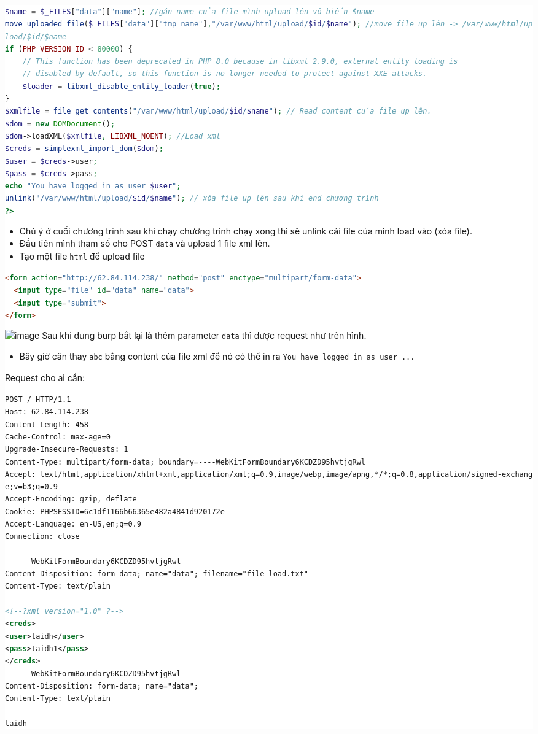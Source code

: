 ```php
$name = $_FILES["data"]["name"]; //gán name của file mình upload lên vô biến $name
move_uploaded_file($_FILES["data"]["tmp_name"],"/var/www/html/upload/$id/$name"); //move file up lên -> /var/www/html/upload/$id/$name
if (PHP_VERSION_ID < 80000) {
    // This function has been deprecated in PHP 8.0 because in libxml 2.9.0, external entity loading is
    // disabled by default, so this function is no longer needed to protect against XXE attacks.
    $loader = libxml_disable_entity_loader(true);
}
$xmlfile = file_get_contents("/var/www/html/upload/$id/$name"); // Read content của file up lên.
$dom = new DOMDocument();
$dom->loadXML($xmlfile, LIBXML_NOENT); //Load xml
$creds = simplexml_import_dom($dom);
$user = $creds->user;
$pass = $creds->pass;
echo "You have logged in as user $user";
unlink("/var/www/html/upload/$id/$name"); // xóa file up lên sau khi end chương trình
?>
```
- Chú ý ở cuối chương trinh sau khi chạy chương trình chạy xong thì sẽ unlink cái file của mình load vào (xóa file).
- Đầu tiên mình tham số cho POST `data` và upload 1 file xml lên.
- Tạo một file `html` để upload file

```html
<form action="http://62.84.114.238/" method="post" enctype="multipart/form-data">
  <input type="file" id="data" name="data">
  <input type="submit">
</form>
```
![image](https://user-images.githubusercontent.com/54855855/137078496-5f7c387a-8aab-424f-928e-5ebd5aad306b.png)
Sau khi dung burp bắt lại là thêm parameter `data` thì được request như trên hình.
- Bây giờ cân thay `abc` bằng content của file xml để nó có thể in ra `You have logged in as user ...`

Request cho ai cần:
```xml
POST / HTTP/1.1
Host: 62.84.114.238
Content-Length: 458
Cache-Control: max-age=0
Upgrade-Insecure-Requests: 1
Content-Type: multipart/form-data; boundary=----WebKitFormBoundary6KCDZD95hvtjgRwl
Accept: text/html,application/xhtml+xml,application/xml;q=0.9,image/webp,image/apng,*/*;q=0.8,application/signed-exchange;v=b3;q=0.9
Accept-Encoding: gzip, deflate
Cookie: PHPSESSID=6c1df1166b66365e482a4841d920172e
Accept-Language: en-US,en;q=0.9
Connection: close

------WebKitFormBoundary6KCDZD95hvtjgRwl
Content-Disposition: form-data; name="data"; filename="file_load.txt"
Content-Type: text/plain

<!--?xml version="1.0" ?-->
<creds>
<user>taidh</user>
<pass>taidh1</pass>
</creds>
------WebKitFormBoundary6KCDZD95hvtjgRwl
Content-Disposition: form-data; name="data";
Content-Type: text/plain

taidh
```